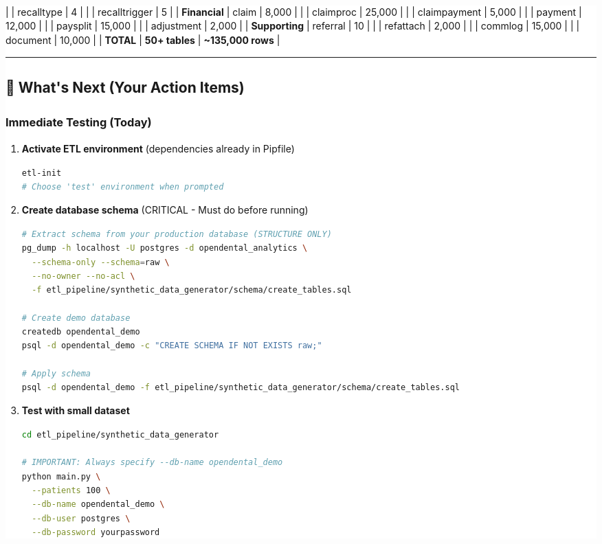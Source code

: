 | | recalltype | 4 |
| | recalltrigger | 5 |
| **Financial** | claim | 8,000 |
| | claimproc | 25,000 |
| | claimpayment | 5,000 |
| | payment | 12,000 |
| | paysplit | 15,000 |
| | adjustment | 2,000 |
| **Supporting** | referral | 10 |
| | refattach | 2,000 |
| | commlog | 15,000 |
| | document | 10,000 |
| **TOTAL** | **50+ tables** | **~135,000 rows** |

---

## 🎯 What's Next (Your Action Items)

### Immediate Testing (Today)
1. **Activate ETL environment** (dependencies already in Pipfile)
   ```bash
   etl-init
   # Choose 'test' environment when prompted
   ```

2. **Create database schema** (CRITICAL - Must do before running)
   ```bash
   # Extract schema from your production database (STRUCTURE ONLY)
   pg_dump -h localhost -U postgres -d opendental_analytics \
     --schema-only --schema=raw \
     --no-owner --no-acl \
     -f etl_pipeline/synthetic_data_generator/schema/create_tables.sql
   
   # Create demo database
   createdb opendental_demo
   psql -d opendental_demo -c "CREATE SCHEMA IF NOT EXISTS raw;"
   
   # Apply schema
   psql -d opendental_demo -f etl_pipeline/synthetic_data_generator/schema/create_tables.sql
   ```

3. **Test with small dataset**
   ```bash
   cd etl_pipeline/synthetic_data_generator
   
   # IMPORTANT: Always specify --db-name opendental_demo
   python main.py \
     --patients 100 \
     --db-name opendental_demo \
     --db-user postgres \
     --db-password yourpassword
   ```
